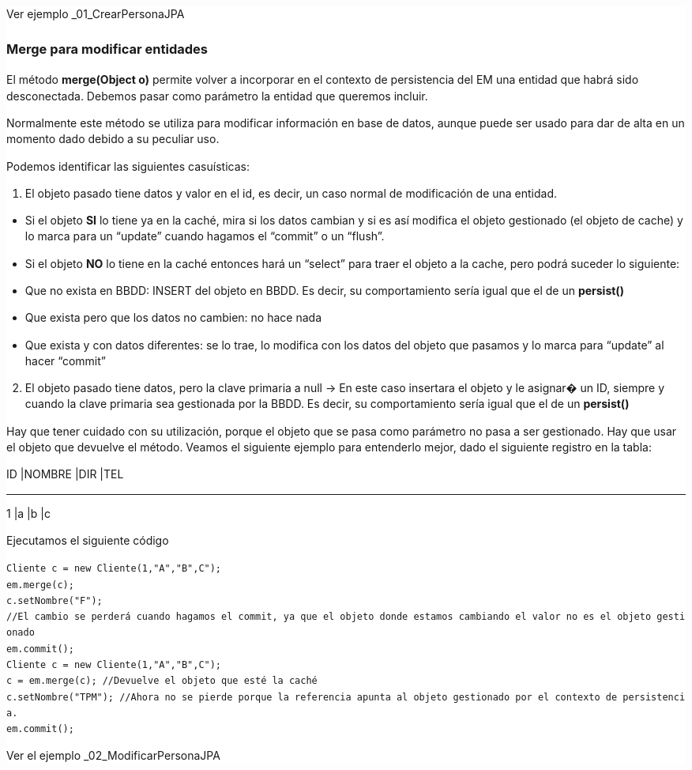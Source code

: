 Ver ejemplo _01_CrearPersonaJPA 

### Merge para modificar entidades 

El método **merge(Object o)** permite volver a incorporar en el contexto de persistencia del EM una entidad que habrá sido desconectada. Debemos pasar como parámetro la entidad que queremos incluir.  

Normalmente este método se utiliza para modificar información en base de datos, aunque puede ser usado para dar de alta en un momento dado debido a su peculiar uso. 

Podemos identificar las siguientes casuísticas: 

1. El objeto pasado tiene datos y valor en el id, es decir, un caso normal de modificación de una entidad. 

- Si el objeto <b>SI</b> lo tiene ya en la caché, mira si los datos cambian y si es así modifica el objeto gestionado (el objeto de cache) y lo marca para un “update” cuando hagamos el “commit” o un “flush”. 

- Si el objeto <b>NO</b> lo tiene en la caché entonces hará un “select” para traer el objeto a la cache, pero podrá suceder lo siguiente: 

- Que no exista en BBDD: INSERT del objeto en BBDD. Es decir, su comportamiento sería igual que el de un <b>persist()</b> 

- Que exista pero que los datos no cambien: no hace nada 

- Que exista y con datos diferentes: se lo trae, lo modifica con los datos del objeto que pasamos y lo marca para “update” al hacer “commit” 

2. El objeto pasado tiene datos, pero la clave primaria a null -> En este caso insertara el objeto y le asignar� un ID, siempre y cuando la clave primaria sea gestionada por la BBDD. Es decir, su comportamiento sería igual que el de un <b>persist()</b> 

Hay que tener cuidado con su utilización, porque el objeto que se pasa como parámetro no pasa a ser gestionado. Hay que usar el objeto que devuelve el método. Veamos el siguiente ejemplo para entenderlo mejor, dado el siguiente registro en la tabla: 

ID	|NOMBRE	|DIR	|TEL 

------------------------ 
1		|a		|b	|c	 

Ejecutamos el siguiente código 

	Cliente c = new Cliente(1,"A","B",C"); 
	em.merge(c); 
	c.setNombre("F");  
	//El cambio se perderá cuando hagamos el commit, ya que el objeto donde estamos cambiando el valor no es el objeto gestionado 
	em.commit(); 
	Cliente c = new Cliente(1,"A","B",C"); 
	c = em.merge(c); //Devuelve el objeto que esté la caché 
	c.setNombre("TPM"); //Ahora no se pierde porque la referencia apunta al objeto gestionado por el contexto de persistencia. 
	em.commit(); 

Ver el ejemplo _02_ModificarPersonaJPA 
 